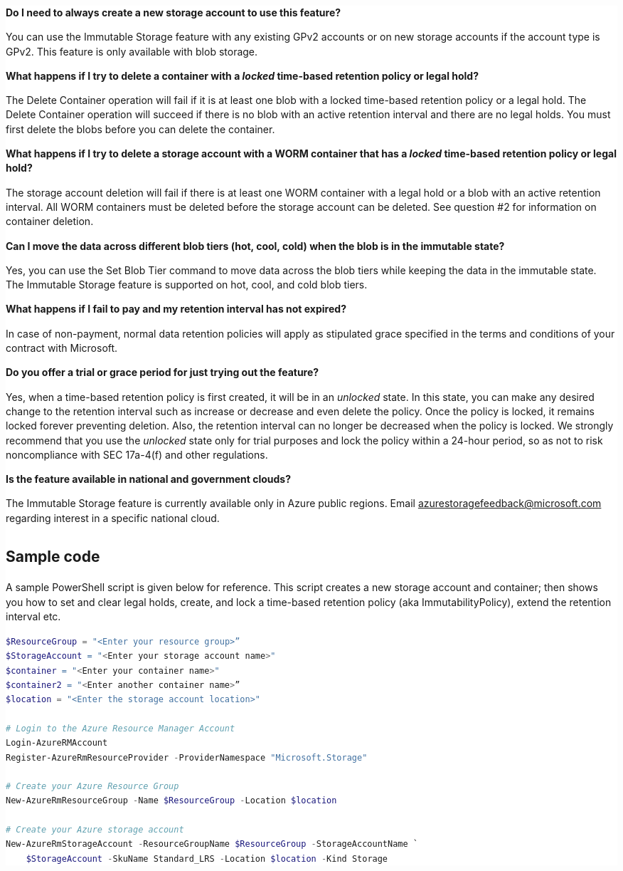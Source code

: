 **Do I need to always create a new storage account to use this feature?**

You can use the Immutable Storage feature with any existing GPv2 accounts or on new storage accounts if the account type is GPv2. This feature is only available with blob storage.

**What happens if I try to delete a container with a *locked* time-based retention policy or legal hold?**

The Delete Container operation will fail if it is at least one blob with a locked  time-based retention policy or a legal hold. The Delete Container operation will succeed if there is no blob with an active retention interval and there are no legal holds. You must first delete the blobs before you can delete the container.

**What happens if I try to delete a storage account with a WORM container that has a *locked* time-based retention policy or legal hold?**

The storage account deletion will fail if there is at least one WORM container with a legal hold or a blob with an active retention interval.  All WORM containers must be deleted before the storage account can be deleted.  See question #2 for information on container deletion.

**Can I move the data across different blob tiers (hot, cool, cold) when the blob is in the immutable state?**

Yes, you can use the Set Blob Tier command to move data across the blob tiers while keeping the data in the immutable state. The Immutable Storage feature is supported on hot, cool, and cold blob tiers.

**What happens if I fail to pay and my retention interval has not expired?**

In case of non-payment, normal data retention policies will apply as stipulated grace specified in the terms and conditions of your contract with Microsoft.

**Do you offer a trial or grace period for just trying out the feature?**

Yes, when a time-based retention policy is first created, it will be in an *unlocked* state. In this state, you can make any desired change to the retention interval such as increase or decrease and even delete the policy. Once the policy is locked, it remains locked forever preventing deletion. Also, the retention interval can no longer be decreased when the policy is locked. We strongly recommend that you use the *unlocked* state only for trial purposes and lock the policy within a 24-hour period, so as not to risk noncompliance with SEC 17a-4(f) and other regulations.

**Is the feature available in national and government clouds?**

The Immutable Storage feature is currently available only in Azure public regions. Email azurestoragefeedback@microsoft.com regarding interest in a specific national cloud.

## Sample code

A sample PowerShell script  is given below for reference.
This script creates a new storage account and container; then shows you how to set and clear legal holds, create, and lock a time-based retention policy (aka ImmutabilityPolicy), extend the retention interval etc.

```powershell
$ResourceGroup = "<Enter your resource group>”
$StorageAccount = "<Enter your storage account name>"
$container = "<Enter your container name>"
$container2 = "<Enter another container name>”
$location = "<Enter the storage account location>"

# Login to the Azure Resource Manager Account
Login-AzureRMAccount
Register-AzureRmResourceProvider -ProviderNamespace "Microsoft.Storage"

# Create your Azure Resource Group
New-AzureRmResourceGroup -Name $ResourceGroup -Location $location

# Create your Azure storage account
New-AzureRmStorageAccount -ResourceGroupName $ResourceGroup -StorageAccountName `
	$StorageAccount -SkuName Standard_LRS -Location $location -Kind Storage
```